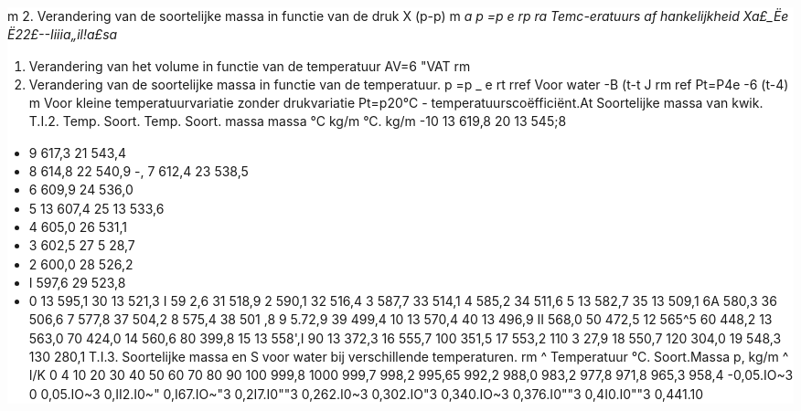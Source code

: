 m
2. Verandering van de soortelijke massa in functie van de druk
X (p-p)
m   *a
p =p  e
rp ra
Temc-eratuurs af hankelijkheid  Xa£_Ëe  Ë22£--Iiiia„il!a£sa*
1.   Verandering  van  het  volume  in  functie  van  de  temperatuur
AV=6 "VAT
rm
2. Verandering van de soortelijke massa in functie van de
temperatuur.
p =p  _ e
rt  rref
Voor water
-B  (t-t  J
rm    ref
Pt=P4e
-6 (t-4)
m
Voor kleine temperatuurvariatie zonder drukvariatie
Pt=p20°C -  temperatuurscoëfficiënt.At
Soortelijke massa van kwik.
T.I.2.
Temp.	Soort.	Temp.	Soort.
	massa		massa
°C	kg/m	°C.	kg/m
-10	13   619,8	20	13   545;8
-  9	617,3	21	543,4
-  8	614,8	22	540,9
-, 7	612,4	23	538,5
-  6	609,9	24	536,0
-   5	13   607,4	25	13   533,6
-   4	605,0	26	531,1
-   3	602,5	27	5 28,7
-   2	600,0	28	526,2
-  I	597,6	29	523,8
-  0	13   595,1	30	13   521,3
I	59 2,6	31	518,9
2	590,1	32	516,4
3	587,7	33	514,1
4	585,2	34	511,6
5	13   582,7	35	13   509,1
6A	580,3	36	506,6
7	577,8	37	504,2
8	575,4	38	501 ,8
9	5.72,9	39	499,4
10	13   570,4	40	13   496,9
II	568,0	50	472,5
12	565^5	60	448,2
13	563,0	70	424,0
14	560,6	80	399,8
15	13   558',I	90	13   372,3
16	555,7	100	351,5
17	553,2	110	3 27,9
18	550,7	120	304,0
19	548,3	130	280,1
T.I.3.
Soortelijke massa en S  voor water bij verschillende temperaturen.
rm                                                                     ^
Temperatuur °C.	Soort.Massa p, kg/m	^ I/K
0 4 10 20 30 40 50 60 70 80 90 100	999,8 1000 999,7 998,2 995,65 992,2 988,0 983,2 977,8 971,8 965,3 958,4	-0,05.IO~3 0 0,05.IO~3 0,II2.I0~" 0,I67.IO~"3 0,2I7.I0""3 0,262.I0~3 0,302.IO"3 0,340.IO~3 0,376.I0""3 0,4I0.I0""3 0,441.10
